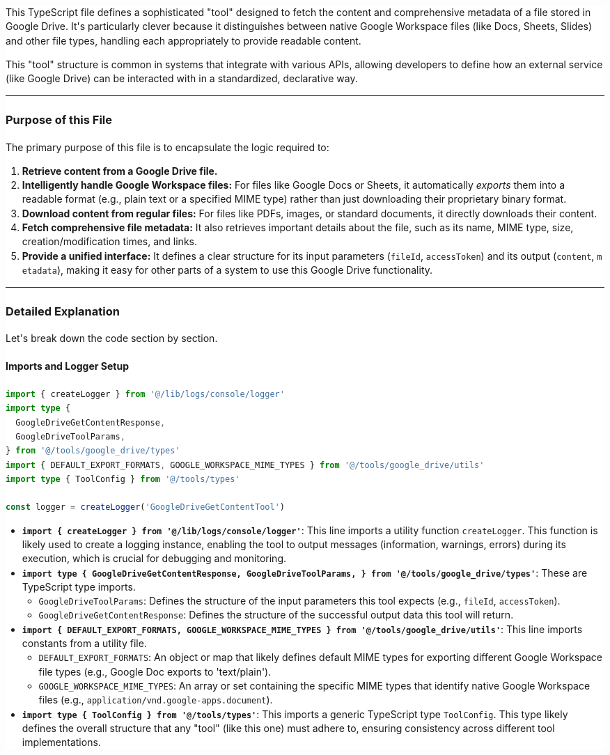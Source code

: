 This TypeScript file defines a sophisticated "tool" designed to fetch the content and comprehensive metadata of a file stored in Google Drive. It's particularly clever because it distinguishes between native Google Workspace files (like Docs, Sheets, Slides) and other file types, handling each appropriately to provide readable content.

This "tool" structure is common in systems that integrate with various APIs, allowing developers to define how an external service (like Google Drive) can be interacted with in a standardized, declarative way.

---

### **Purpose of this File**

The primary purpose of this file is to encapsulate the logic required to:

1.  **Retrieve content from a Google Drive file.**
2.  **Intelligently handle Google Workspace files:** For files like Google Docs or Sheets, it automatically *exports* them into a readable format (e.g., plain text or a specified MIME type) rather than just downloading their proprietary binary format.
3.  **Download content from regular files:** For files like PDFs, images, or standard documents, it directly downloads their content.
4.  **Fetch comprehensive file metadata:** It also retrieves important details about the file, such as its name, MIME type, size, creation/modification times, and links.
5.  **Provide a unified interface:** It defines a clear structure for its input parameters (`fileId`, `accessToken`) and its output (`content`, `metadata`), making it easy for other parts of a system to use this Google Drive functionality.

---

### **Detailed Explanation**

Let's break down the code section by section.

#### **Imports and Logger Setup**

```typescript
import { createLogger } from '@/lib/logs/console/logger'
import type {
  GoogleDriveGetContentResponse,
  GoogleDriveToolParams,
} from '@/tools/google_drive/types'
import { DEFAULT_EXPORT_FORMATS, GOOGLE_WORKSPACE_MIME_TYPES } from '@/tools/google_drive/utils'
import type { ToolConfig } from '@/tools/types'

const logger = createLogger('GoogleDriveGetContentTool')
```

*   **`import { createLogger } from '@/lib/logs/console/logger'`**: This line imports a utility function `createLogger`. This function is likely used to create a logging instance, enabling the tool to output messages (information, warnings, errors) during its execution, which is crucial for debugging and monitoring.
*   **`import type { GoogleDriveGetContentResponse, GoogleDriveToolParams, } from '@/tools/google_drive/types'`**: These are TypeScript type imports.
    *   `GoogleDriveToolParams`: Defines the structure of the input parameters this tool expects (e.g., `fileId`, `accessToken`).
    *   `GoogleDriveGetContentResponse`: Defines the structure of the successful output data this tool will return.
*   **`import { DEFAULT_EXPORT_FORMATS, GOOGLE_WORKSPACE_MIME_TYPES } from '@/tools/google_drive/utils'`**: This line imports constants from a utility file.
    *   `DEFAULT_EXPORT_FORMATS`: An object or map that likely defines default MIME types for exporting different Google Workspace file types (e.g., Google Doc exports to 'text/plain').
    *   `GOOGLE_WORKSPACE_MIME_TYPES`: An array or set containing the specific MIME types that identify native Google Workspace files (e.g., `application/vnd.google-apps.document`).
*   **`import type { ToolConfig } from '@/tools/types'`**: This imports a generic TypeScript type `ToolConfig`. This type likely defines the overall structure that any "tool" (like this one) must adhere to, ensuring consistency across different tool implementations.